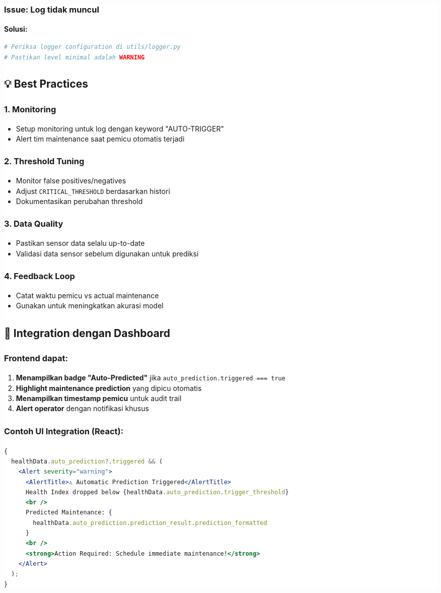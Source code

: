 ### Issue: Log tidak muncul

**Solusi:**

```python
# Periksa logger configuration di utils/logger.py
# Pastikan level minimal adalah WARNING
```

## 💡 Best Practices

### 1. Monitoring

- Setup monitoring untuk log dengan keyword "AUTO-TRIGGER"
- Alert tim maintenance saat pemicu otomatis terjadi

### 2. Threshold Tuning

- Monitor false positives/negatives
- Adjust `CRITICAL_THRESHOLD` berdasarkan histori
- Dokumentasikan perubahan threshold

### 3. Data Quality

- Pastikan sensor data selalu up-to-date
- Validasi data sensor sebelum digunakan untuk prediksi

### 4. Feedback Loop

- Catat waktu pemicu vs actual maintenance
- Gunakan untuk meningkatkan akurasi model

## 🔄 Integration dengan Dashboard

### Frontend dapat:

1. **Menampilkan badge "Auto-Predicted"** jika `auto_prediction.triggered === true`
2. **Highlight maintenance prediction** yang dipicu otomatis
3. **Menampilkan timestamp pemicu** untuk audit trail
4. **Alert operator** dengan notifikasi khusus

### Contoh UI Integration (React):

```jsx
{
  healthData.auto_prediction?.triggered && (
    <Alert severity="warning">
      <AlertTitle>⚠️ Automatic Prediction Triggered</AlertTitle>
      Health Index dropped below {healthData.auto_prediction.trigger_threshold}
      <br />
      Predicted Maintenance: {
        healthData.auto_prediction.prediction_result.prediction_formatted
      }
      <br />
      <strong>Action Required: Schedule immediate maintenance!</strong>
    </Alert>
  );
}
```
